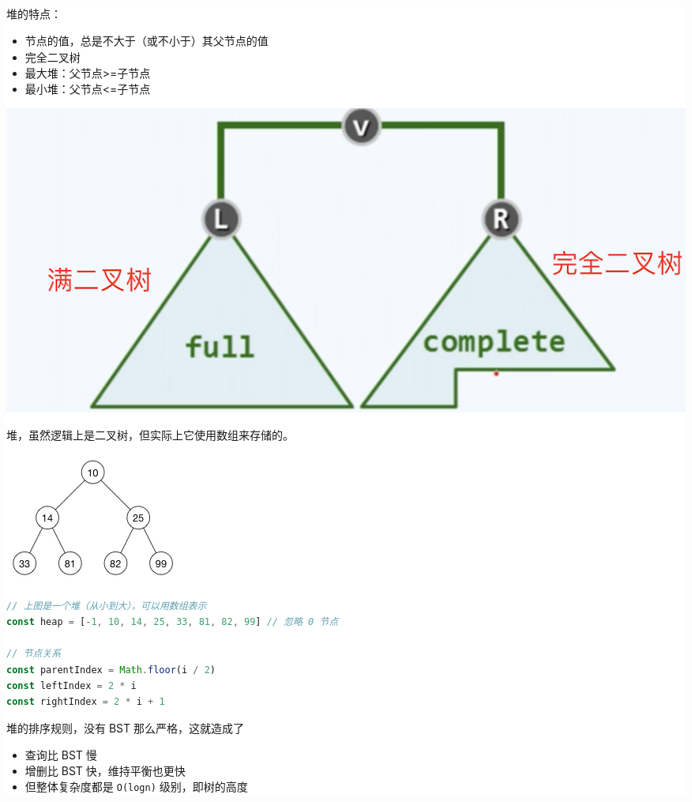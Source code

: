 堆的特点：

- 节点的值，总是不大于（或不小于）其父节点的值
- 完全二叉树
- 最大堆：父节点>=子节点
- 最小堆：父节点<=子节点

![image-20220729114705050](./img/image-20220729114705050.png)

堆，虽然逻辑上是二叉树，但实际上它使用数组来存储的。

![](./img/堆.webp)

```typescript
// 上图是一个堆（从小到大），可以用数组表示
const heap = [-1, 10, 14, 25, 33, 81, 82, 99] // 忽略 0 节点

// 节点关系
const parentIndex = Math.floor(i / 2)
const leftIndex = 2 * i
const rightIndex = 2 * i + 1
```

堆的排序规则，没有 BST 那么严格，这就造成了

- 查询比 BST 慢
- 增删比 BST 快，维持平衡也更快
- 但整体复杂度都是 `O(logn)` 级别，即树的高度
